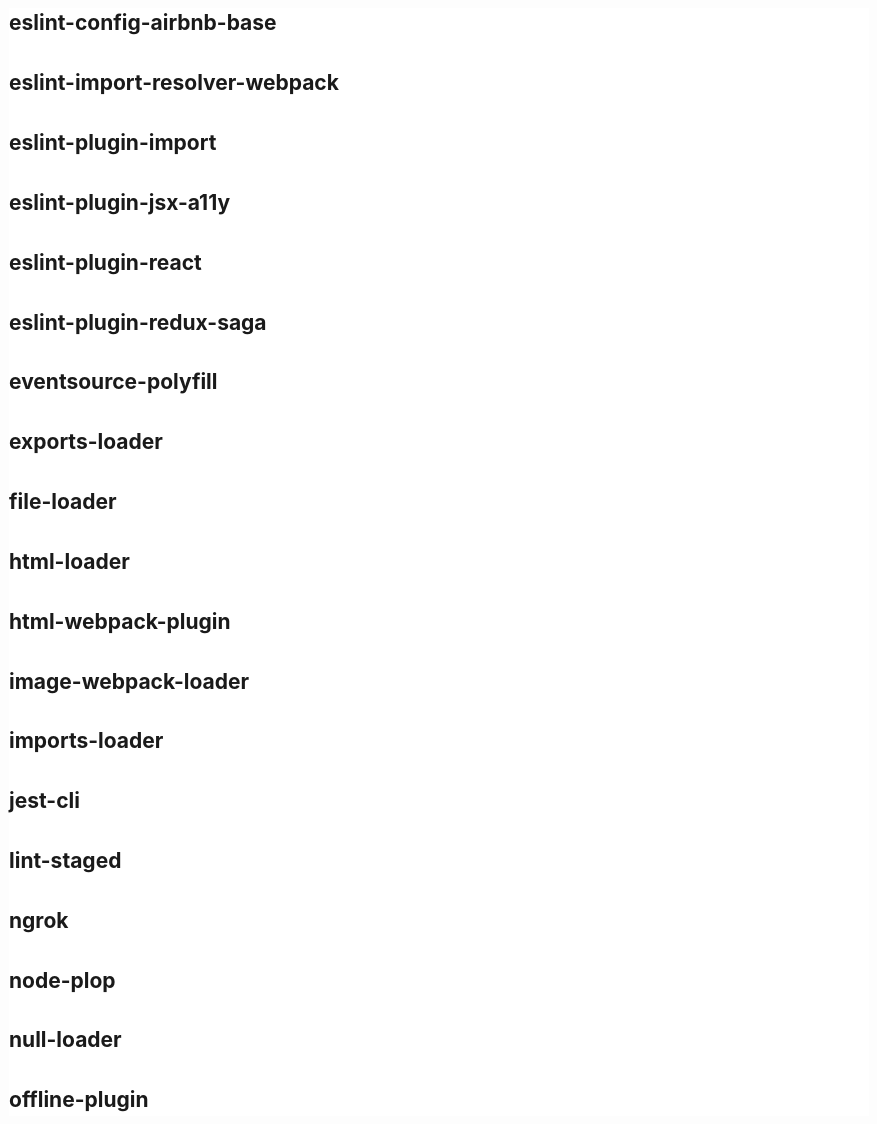 eslint-config-airbnb-base
---

eslint-import-resolver-webpack
---

eslint-plugin-import
---

eslint-plugin-jsx-a11y
---

eslint-plugin-react
---

eslint-plugin-redux-saga
---

eventsource-polyfill
---

exports-loader
---

file-loader
---

html-loader
---

html-webpack-plugin
---

image-webpack-loader
---

imports-loader
---

jest-cli
---

lint-staged
---

ngrok
---

node-plop
---

null-loader
---

offline-plugin
---
